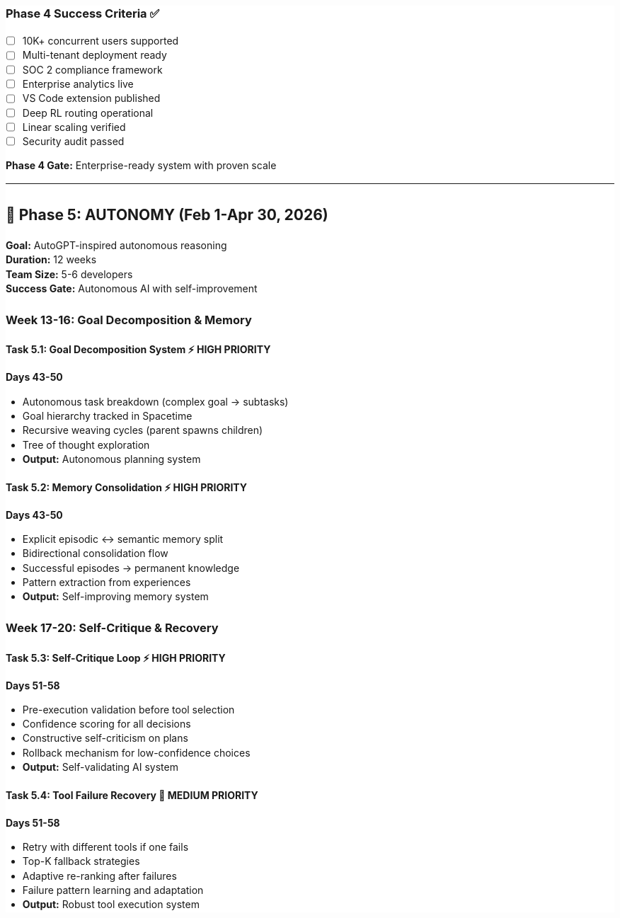 ### Phase 4 Success Criteria ✅
- [ ] 10K+ concurrent users supported
- [ ] Multi-tenant deployment ready
- [ ] SOC 2 compliance framework
- [ ] Enterprise analytics live
- [ ] VS Code extension published
- [ ] Deep RL routing operational
- [ ] Linear scaling verified
- [ ] Security audit passed

**Phase 4 Gate:** Enterprise-ready system with proven scale

---

## 🤖 Phase 5: AUTONOMY (Feb 1-Apr 30, 2026)
**Goal:** AutoGPT-inspired autonomous reasoning  
**Duration:** 12 weeks  
**Team Size:** 5-6 developers  
**Success Gate:** Autonomous AI with self-improvement

### Week 13-16: Goal Decomposition & Memory

#### Task 5.1: Goal Decomposition System ⚡ HIGH PRIORITY
**Days 43-50**
- Autonomous task breakdown (complex goal → subtasks)
- Goal hierarchy tracked in Spacetime
- Recursive weaving cycles (parent spawns children)
- Tree of thought exploration
- **Output:** Autonomous planning system

#### Task 5.2: Memory Consolidation ⚡ HIGH PRIORITY
**Days 43-50**
- Explicit episodic ↔ semantic memory split
- Bidirectional consolidation flow
- Successful episodes → permanent knowledge
- Pattern extraction from experiences
- **Output:** Self-improving memory system

### Week 17-20: Self-Critique & Recovery

#### Task 5.3: Self-Critique Loop ⚡ HIGH PRIORITY
**Days 51-58**
- Pre-execution validation before tool selection
- Confidence scoring for all decisions
- Constructive self-criticism on plans
- Rollback mechanism for low-confidence choices
- **Output:** Self-validating AI system

#### Task 5.4: Tool Failure Recovery 🔧 MEDIUM PRIORITY
**Days 51-58**
- Retry with different tools if one fails
- Top-K fallback strategies
- Adaptive re-ranking after failures
- Failure pattern learning and adaptation
- **Output:** Robust tool execution system
